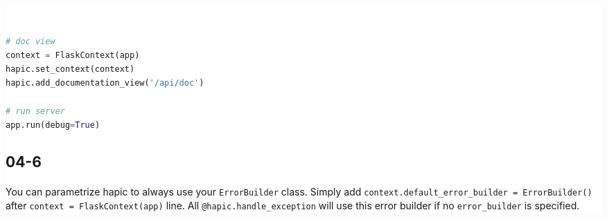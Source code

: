 ``` python


# doc view
context = FlaskContext(app)
hapic.set_context(context)
hapic.add_documentation_view('/api/doc')

# run server
app.run(debug=True)
```

## 04-6

You can parametrize hapic to always use your `ErrorBuilder` class. Simply
add `context.default_error_builder = ErrorBuilder()` after
`context = FlaskContext(app)` line. All `@hapic.handle_exception` will use
this error builder if no `error_builder` is specified.
